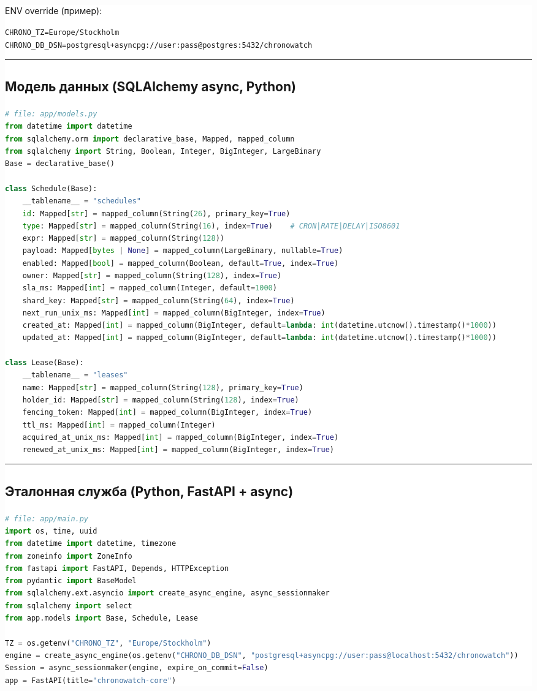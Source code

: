 
ENV override (пример):
```
CHRONO_TZ=Europe/Stockholm
CHRONO_DB_DSN=postgresql+asyncpg://user:pass@postgres:5432/chronowatch
```

---

## Модель данных (SQLAlchemy async, Python)

```python
# file: app/models.py
from datetime import datetime
from sqlalchemy.orm import declarative_base, Mapped, mapped_column
from sqlalchemy import String, Boolean, Integer, BigInteger, LargeBinary
Base = declarative_base()

class Schedule(Base):
    __tablename__ = "schedules"
    id: Mapped[str] = mapped_column(String(26), primary_key=True)
    type: Mapped[str] = mapped_column(String(16), index=True)    # CRON|RATE|DELAY|ISO8601
    expr: Mapped[str] = mapped_column(String(128))
    payload: Mapped[bytes | None] = mapped_column(LargeBinary, nullable=True)
    enabled: Mapped[bool] = mapped_column(Boolean, default=True, index=True)
    owner: Mapped[str] = mapped_column(String(128), index=True)
    sla_ms: Mapped[int] = mapped_column(Integer, default=1000)
    shard_key: Mapped[str] = mapped_column(String(64), index=True)
    next_run_unix_ms: Mapped[int] = mapped_column(BigInteger, index=True)
    created_at: Mapped[int] = mapped_column(BigInteger, default=lambda: int(datetime.utcnow().timestamp()*1000))
    updated_at: Mapped[int] = mapped_column(BigInteger, default=lambda: int(datetime.utcnow().timestamp()*1000))

class Lease(Base):
    __tablename__ = "leases"
    name: Mapped[str] = mapped_column(String(128), primary_key=True)
    holder_id: Mapped[str] = mapped_column(String(128), index=True)
    fencing_token: Mapped[int] = mapped_column(BigInteger, index=True)
    ttl_ms: Mapped[int] = mapped_column(Integer)
    acquired_at_unix_ms: Mapped[int] = mapped_column(BigInteger, index=True)
    renewed_at_unix_ms: Mapped[int] = mapped_column(BigInteger, index=True)
```

---

## Эталонная служба (Python, FastAPI + async)

```python
# file: app/main.py
import os, time, uuid
from datetime import datetime, timezone
from zoneinfo import ZoneInfo
from fastapi import FastAPI, Depends, HTTPException
from pydantic import BaseModel
from sqlalchemy.ext.asyncio import create_async_engine, async_sessionmaker
from sqlalchemy import select
from app.models import Base, Schedule, Lease

TZ = os.getenv("CHRONO_TZ", "Europe/Stockholm")
engine = create_async_engine(os.getenv("CHRONO_DB_DSN", "postgresql+asyncpg://user:pass@localhost:5432/chronowatch"))
Session = async_sessionmaker(engine, expire_on_commit=False)
app = FastAPI(title="chronowatch-core")

```